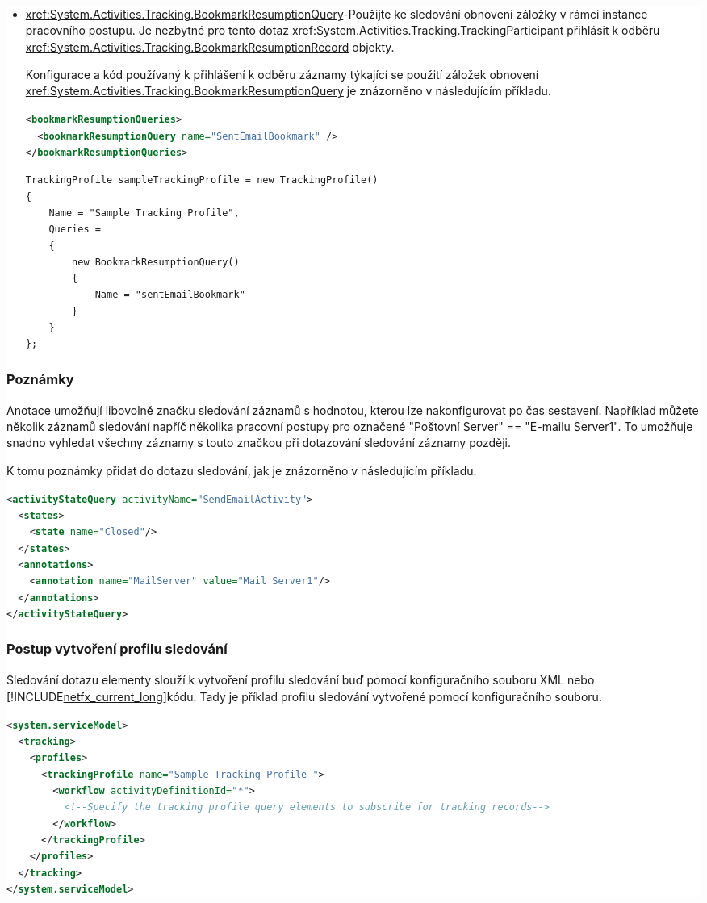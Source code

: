 -   <xref:System.Activities.Tracking.BookmarkResumptionQuery>-Použijte ke sledování obnovení záložky v rámci instance pracovního postupu. Je nezbytné pro tento dotaz <xref:System.Activities.Tracking.TrackingParticipant> přihlásit k odběru <xref:System.Activities.Tracking.BookmarkResumptionRecord> objekty.  
  
     Konfigurace a kód používaný k přihlášení k odběru záznamy týkající se použití záložek obnovení <xref:System.Activities.Tracking.BookmarkResumptionQuery> je znázorněno v následujícím příkladu.  
  
    ```xml  
    <bookmarkResumptionQueries>  
      <bookmarkResumptionQuery name="SentEmailBookmark" />  
    </bookmarkResumptionQueries>  
    ```  
  
    ```  
    TrackingProfile sampleTrackingProfile = new TrackingProfile()  
    {  
        Name = "Sample Tracking Profile",  
        Queries =   
        {  
            new BookmarkResumptionQuery()  
            {  
                Name = "sentEmailBookmark"  
            }  
        }  
    };  
    ```  
  
### <a name="annotations"></a>Poznámky  
 Anotace umožňují libovolně značku sledování záznamů s hodnotou, kterou lze nakonfigurovat po čas sestavení. Například můžete několik záznamů sledování napříč několika pracovní postupy pro označené "Poštovní Server" == "E-mailu Server1". To umožňuje snadno vyhledat všechny záznamy s touto značkou při dotazování sledování záznamy později.  
  
 K tomu poznámky přidat do dotazu sledování, jak je znázorněno v následujícím příkladu.  
  
```xml  
<activityStateQuery activityName="SendEmailActivity">  
  <states>  
    <state name="Closed"/>  
  </states>  
  <annotations>  
    <annotation name="MailServer" value="Mail Server1"/>  
  </annotations>  
</activityStateQuery>  
```  
  
### <a name="how-to-create-a-tracking-profile"></a>Postup vytvoření profilu sledování  
 Sledování dotazu elementy slouží k vytvoření profilu sledování buď pomocí konfiguračního souboru XML nebo [!INCLUDE[netfx_current_long](../../../includes/netfx-current-long-md.md)]kódu.  Tady je příklad profilu sledování vytvořené pomocí konfiguračního souboru.  
  
```xml  
<system.serviceModel>  
  <tracking>  
    <profiles>  
      <trackingProfile name="Sample Tracking Profile ">  
        <workflow activityDefinitionId="*">  
          <!--Specify the tracking profile query elements to subscribe for tracking records-->  
        </workflow>  
      </trackingProfile>  
    </profiles>  
  </tracking>  
</system.serviceModel>  
```  
  